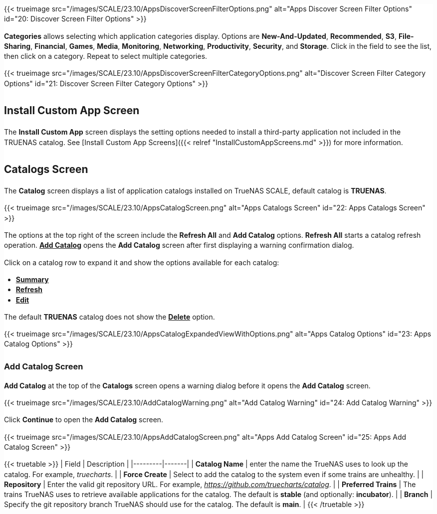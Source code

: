 {{< trueimage src="/images/SCALE/23.10/AppsDiscoverScreenFilterOptions.png" alt="Apps Discover Screen Filter Options" id="20: Discover Screen Filter Options" >}}

**Categories** allows selecting which application categories display. Options are **New-And-Updated**, **Recommended**, **S3**, **File-Sharing**, **Financial**, **Games**, **Media**, **Monitoring**, **Networking**, **Productivity**, **Security**, and **Storage**.
Click in the field to see the list, then click on a category. Repeat to select multiple categories.

{{< trueimage src="/images/SCALE/23.10/AppsDiscoverScreenFilterCategoryOptions.png" alt="Discover Screen Filter Category Options" id="21: Discover Screen Filter Category Options" >}}

## Install Custom App Screen

The **Install Custom App** screen displays the setting options needed to install a third-party application not included in the TRUENAS catalog.
See [Install Custom App Screens]({{< relref "InstallCustomAppScreens.md" >}}) for more information.

## Catalogs Screen

The **Catalog** screen displays a list of application catalogs installed on TrueNAS SCALE, default catalog is **TRUENAS**.

{{< trueimage src="/images/SCALE/23.10/AppsCatalogScreen.png" alt="Apps Catalogs Screen" id="22: Apps Catalogs Screen" >}}

The options at the top right of the screen include the **Refresh All** and **Add Catalog** options.
**Refresh All** starts a catalog refresh operation.
**[Add Catalog](#add-catalog-screen)** opens the **Add Catalog** screen after first displaying a warning confirmation dialog.

Click on a catalog row to expand it and show the options available for each catalog:

* **[Summary](#catalog-summary-window)**
* **[Refresh](#refresh-catalog)**
* **[Edit](#edit-catalog-screen)**

The default **TRUENAS** catalog does not show the **[Delete](#delete-catalog)** option.

{{< trueimage src="/images/SCALE/23.10/AppsCatalogExpandedViewWithOptions.png" alt="Apps Catalog Options" id="23: Apps Catalog Options" >}}

### Add Catalog Screen

**Add Catalog** at the top of the **Catalogs** screen opens a warning dialog before it opens the **Add Catalog** screen.

{{< trueimage src="/images/SCALE/23.10/AddCatalogWarning.png" alt="Add Catalog Warning" id="24: Add Catalog Warning" >}}

Click **Continue** to open the **Add Catalog** screen.

{{< trueimage src="/images/SCALE/23.10/AppsAddCatalogScreen.png" alt="Apps Add Catalog Screen" id="25: Apps Add Catalog Screen" >}}

{{< truetable >}}
| Field | Description | 
|---------|-------|
| **Catalog Name** | enter the name the TrueNAS uses to look up the catalog. For example, *truecharts*. |
| **Force Create** | Select to add the catalog to the system even if some trains are unhealthy. |
| **Repository** |  Enter the valid git repository URL. For example,  *https://github.com/truecharts/catalog*. |
| **Preferred Trains** | The trains TrueNAS uses to retrieve available applications for the catalog. The default is **stable** (and optionally: **incubator**). |
| **Branch** | Specify the git repository branch TrueNAS should use for the catalog. The default is **main**. |
{{< /truetable >}}
